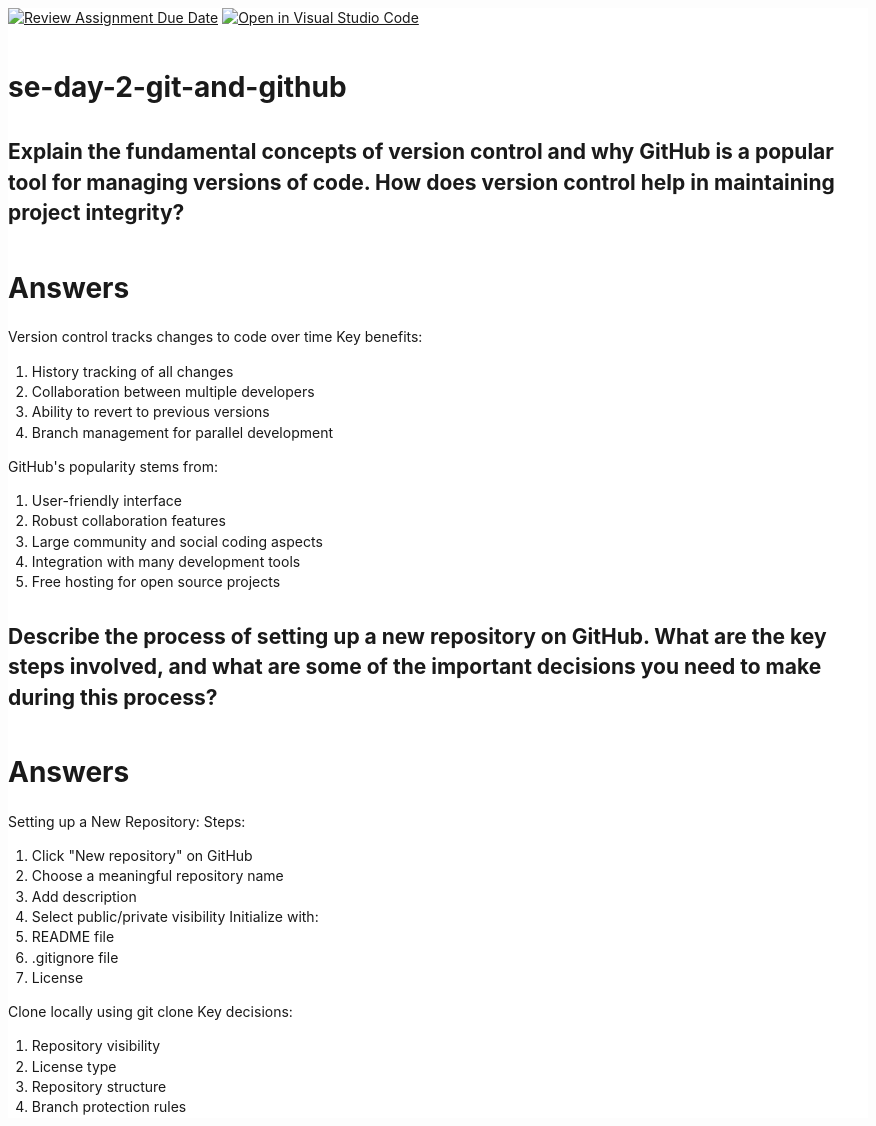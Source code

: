 [![Review Assignment Due Date](https://classroom.github.com/assets/deadline-readme-button-22041afd0340ce965d47ae6ef1cefeee28c7c493a6346c4f15d667ab976d596c.svg)](https://classroom.github.com/a/8wgCKhpZ)
[![Open in Visual Studio Code](https://classroom.github.com/assets/open-in-vscode-2e0aaae1b6195c2367325f4f02e2d04e9abb55f0b24a779b69b11b9e10269abc.svg)](https://classroom.github.com/online_ide?assignment_repo_id=17079824&assignment_repo_type=AssignmentRepo)
# se-day-2-git-and-github
## Explain the fundamental concepts of version control and why GitHub is a popular tool for managing versions of code. How does version control help in maintaining project integrity?
# Answers
 Version control tracks changes to code over time
Key benefits:
1. History tracking of all changes
2. Collaboration between multiple developers
3. Ability to revert to previous versions
4. Branch management for parallel development


GitHub's popularity stems from:
1. User-friendly interface
2. Robust collaboration features
3. Large community and social coding aspects
4. Integration with many development tools
5. Free hosting for open source projects

## Describe the process of setting up a new repository on GitHub. What are the key steps involved, and what are some of the important decisions you need to make during this process?
# Answers 
Setting up a New Repository:
Steps:
1. Click "New repository" on GitHub
2. Choose a meaningful repository name
3. Add description
4. Select public/private visibility
Initialize with:
1. README file
2. .gitignore file
3. License


Clone locally using git clone
Key decisions:
1. Repository visibility
2. License type
3. Repository structure
4. Branch protection rules
